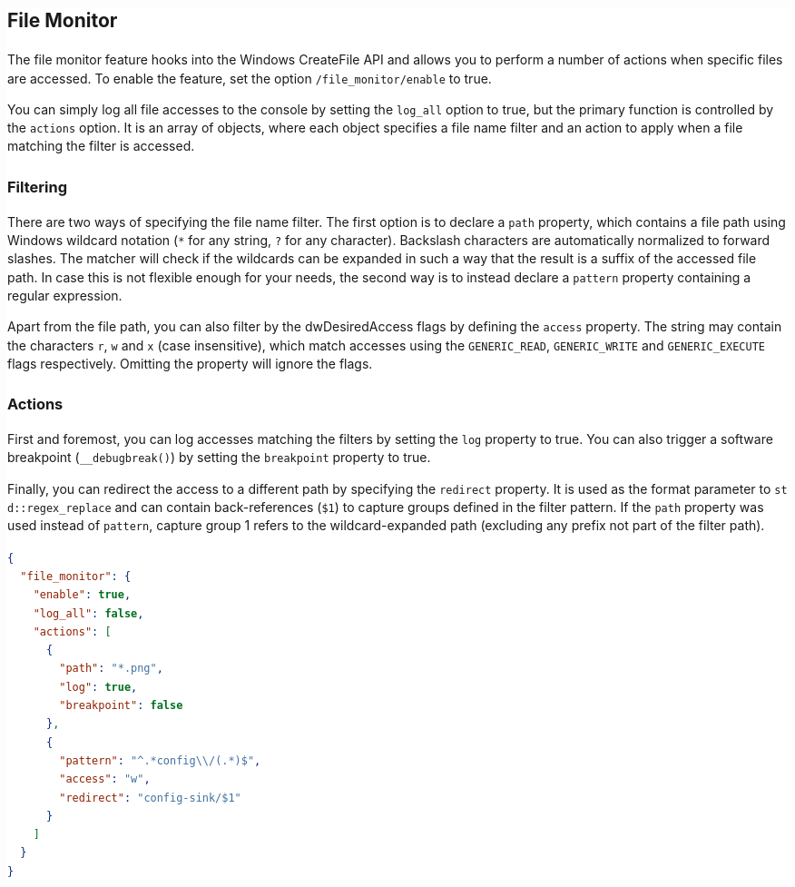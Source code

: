 ## File Monitor
The file monitor feature hooks into the Windows CreateFile API and allows you to perform a number of actions when specific files are accessed. To enable the feature, set the option `/file_monitor/enable` to true.

You can simply log all file accesses to the console by setting the `log_all` option to true, but the primary function is controlled by the `actions` option.
It is an array of objects, where each object specifies a file name filter and an action to apply when a file matching the filter is accessed.

### Filtering
There are two ways of specifying the file name filter. The first option is to declare a `path` property, which contains a file path using Windows wildcard notation (`*` for any string, `?` for any character). Backslash characters are automatically normalized to forward slashes. The matcher will check if the wildcards can be expanded in such a way that the result is a suffix of the accessed file path. In case this is not flexible enough for your needs, the second way is to instead declare a `pattern` property containing a regular expression.

Apart from the file path, you can also filter by the dwDesiredAccess flags by defining the `access` property. The string may contain the characters `r`, `w` and `x` (case insensitive), which match accesses using the `GENERIC_READ`, `GENERIC_WRITE` and `GENERIC_EXECUTE` flags respectively. Omitting the property will ignore the flags.

### Actions
First and foremost, you can log accesses matching the filters by setting the `log` property to true. You can also trigger a software breakpoint (`__debugbreak()`) by setting the `breakpoint` property to true.

Finally, you can redirect the access to a different path by specifying the `redirect` property.
It is used as the format parameter to `std::regex_replace` and can contain back-references (`$1`) to capture groups defined in the filter pattern. If the `path` property was used instead of `pattern`, capture group 1 refers to the wildcard-expanded path (excluding any prefix not part of the filter path).

```json
{
  "file_monitor": {
    "enable": true,
    "log_all": false,
    "actions": [
      {
        "path": "*.png",
        "log": true,
        "breakpoint": false
      },
      {
        "pattern": "^.*config\\/(.*)$",
        "access": "w",
        "redirect": "config-sink/$1"
      }
    ]
  }
}
```
